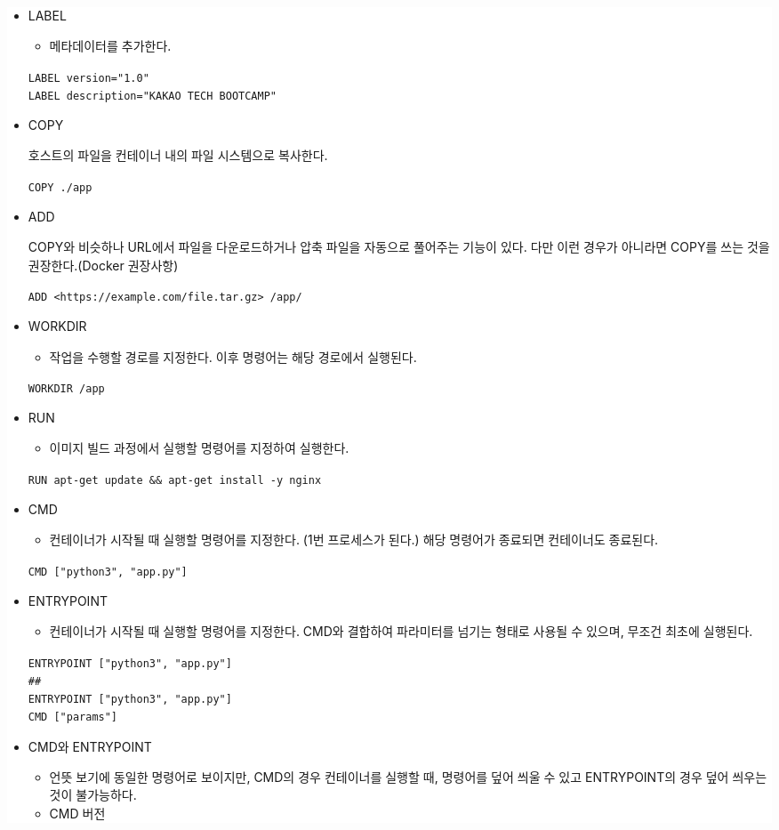 - LABEL
    - 메타데이터를 추가한다.
    
    ```
    LABEL version="1.0"
    LABEL description="KAKAO TECH BOOTCAMP"
    ```
    
- COPY
    
    호스트의 파일을 컨테이너 내의 파일 시스템으로 복사한다.
    
    ```
    COPY ./app
    ```
    
- ADD
    
    COPY와 비슷하나 URL에서 파일을 다운로드하거나 압축 파일을 자동으로 풀어주는 기능이 있다. 다만 이런 경우가 아니라면 COPY를 쓰는 것을 권장한다.(Docker 권장사항)
    
    ```
    ADD <https://example.com/file.tar.gz> /app/
    ```
    
- WORKDIR
    - 작업을 수행할 경로를 지정한다. 이후 명령어는 해당 경로에서 실행된다.
    
    ```
    WORKDIR /app
    ```
    
- RUN
    - 이미지 빌드 과정에서 실행할 명령어를 지정하여 실행한다.
    
    ```
    RUN apt-get update && apt-get install -y nginx
    ```
    
- CMD
    - 컨테이너가 시작될 때 실행할 명령어를 지정한다. (1번 프로세스가 된다.) 해당 명령어가 종료되면 컨테이너도 종료된다.
    
    ```
    CMD ["python3", "app.py"]
    ```
    
- ENTRYPOINT
    - 컨테이너가 시작될 때 실행할 명령어를 지정한다. CMD와 결합하여 파라미터를 넘기는 형태로 사용될 수 있으며, 무조건 최초에 실행된다.
    
    ```
    ENTRYPOINT ["python3", "app.py"]
    ##
    ENTRYPOINT ["python3", "app.py"]
    CMD ["params"]
    ```
    
- CMD와 ENTRYPOINT
    - 언뜻 보기에 동일한 명령어로 보이지만, CMD의 경우 컨테이너를 실행할 때, 명령어를 덮어 씌울 수 있고 ENTRYPOINT의 경우 덮어 씌우는 것이 불가능하다.
    - CMD 버전
    